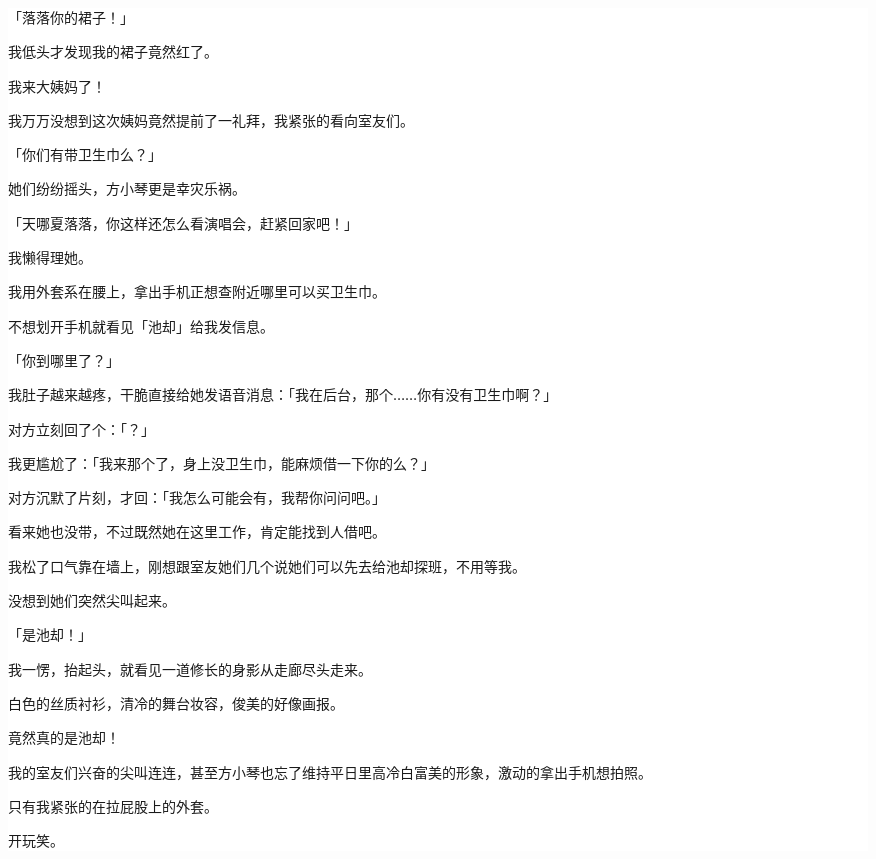 「落落你的裙子！」


我低头才发现我的裙子竟然红了。


我来大姨妈了！


我万万没想到这次姨妈竟然提前了一礼拜，我紧张的看向室友们。


「你们有带卫生巾么？」


她们纷纷摇头，方小琴更是幸灾乐祸。


「天哪夏落落，你这样还怎么看演唱会，赶紧回家吧！」


我懒得理她。


我用外套系在腰上，拿出手机正想查附近哪里可以买卫生巾。


不想划开手机就看见「池却」给我发信息。


「你到哪里了？」


我肚子越来越疼，干脆直接给她发语音消息：「我在后台，那个……你有没有卫生巾啊？」


对方立刻回了个：「？」


我更尴尬了：「我来那个了，身上没卫生巾，能麻烦借一下你的么？」


对方沉默了片刻，才回：「我怎么可能会有，我帮你问问吧。」


看来她也没带，不过既然她在这里工作，肯定能找到人借吧。


我松了口气靠在墙上，刚想跟室友她们几个说她们可以先去给池却探班，不用等我。


没想到她们突然尖叫起来。


「是池却！」


我一愣，抬起头，就看见一道修长的身影从走廊尽头走来。


白色的丝质衬衫，清冷的舞台妆容，俊美的好像画报。


竟然真的是池却！


我的室友们兴奋的尖叫连连，甚至方小琴也忘了维持平日里高冷白富美的形象，激动的拿出手机想拍照。


只有我紧张的在拉屁股上的外套。


开玩笑。
